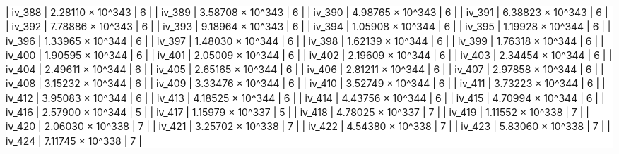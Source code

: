 | iv_388 | 2.28110 × 10^343 | 6 |
| iv_389 | 3.58708 × 10^343 | 6 |
| iv_390 | 4.98765 × 10^343 | 6 |
| iv_391 | 6.38823 × 10^343 | 6 |
| iv_392 | 7.78886 × 10^343 | 6 |
| iv_393 | 9.18964 × 10^343 | 6 |
| iv_394 | 1.05908 × 10^344 | 6 |
| iv_395 | 1.19928 × 10^344 | 6 |
| iv_396 | 1.33965 × 10^344 | 6 |
| iv_397 | 1.48030 × 10^344 | 6 |
| iv_398 | 1.62139 × 10^344 | 6 |
| iv_399 | 1.76318 × 10^344 | 6 |
| iv_400 | 1.90595 × 10^344 | 6 |
| iv_401 | 2.05009 × 10^344 | 6 |
| iv_402 | 2.19609 × 10^344 | 6 |
| iv_403 | 2.34454 × 10^344 | 6 |
| iv_404 | 2.49611 × 10^344 | 6 |
| iv_405 | 2.65165 × 10^344 | 6 |
| iv_406 | 2.81211 × 10^344 | 6 |
| iv_407 | 2.97858 × 10^344 | 6 |
| iv_408 | 3.15232 × 10^344 | 6 |
| iv_409 | 3.33476 × 10^344 | 6 |
| iv_410 | 3.52749 × 10^344 | 6 |
| iv_411 | 3.73223 × 10^344 | 6 |
| iv_412 | 3.95083 × 10^344 | 6 |
| iv_413 | 4.18525 × 10^344 | 6 |
| iv_414 | 4.43756 × 10^344 | 6 |
| iv_415 | 4.70994 × 10^344 | 6 |
| iv_416 | 2.57900 × 10^344 | 5 |
| iv_417 | 1.15979 × 10^337 | 5 |
| iv_418 | 4.78025 × 10^337 | 7 |
| iv_419 | 1.11552 × 10^338 | 7 |
| iv_420 | 2.06030 × 10^338 | 7 |
| iv_421 | 3.25702 × 10^338 | 7 |
| iv_422 | 4.54380 × 10^338 | 7 |
| iv_423 | 5.83060 × 10^338 | 7 |
| iv_424 | 7.11745 × 10^338 | 7 |